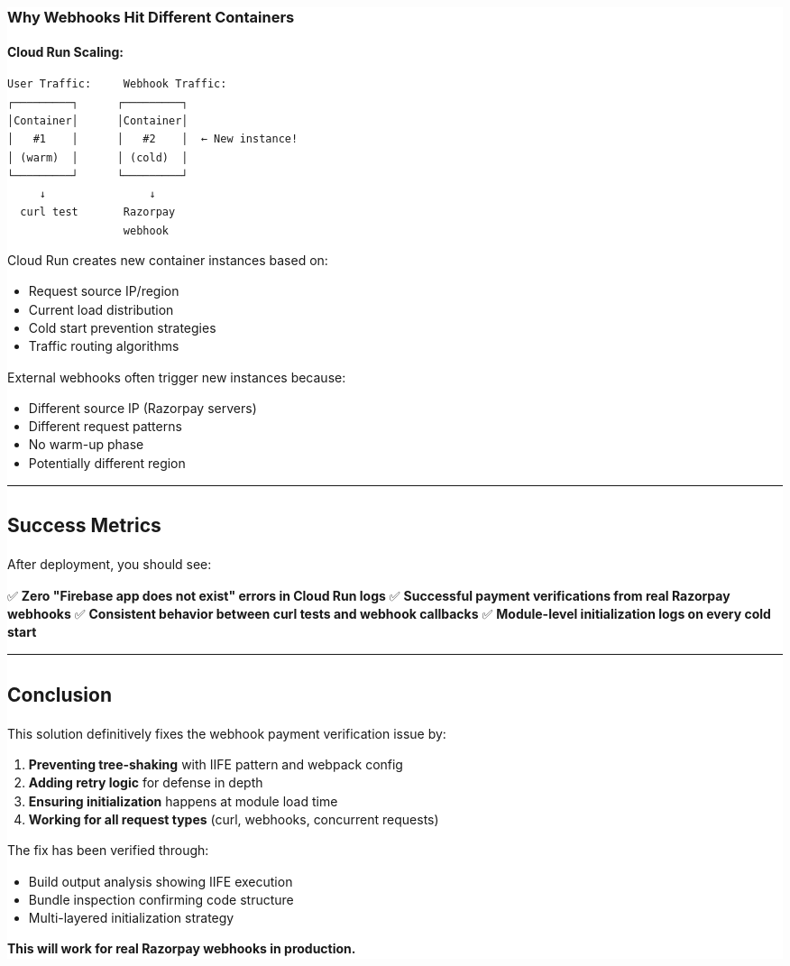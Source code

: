 ### Why Webhooks Hit Different Containers

**Cloud Run Scaling:**
```
User Traffic:     Webhook Traffic:
┌─────────┐      ┌─────────┐
│Container│      │Container│
│   #1    │      │   #2    │  ← New instance!
│ (warm)  │      │ (cold)  │
└─────────┘      └─────────┘
     ↓                ↓
  curl test       Razorpay
                  webhook
```

Cloud Run creates new container instances based on:
- Request source IP/region
- Current load distribution
- Cold start prevention strategies
- Traffic routing algorithms

External webhooks often trigger new instances because:
- Different source IP (Razorpay servers)
- Different request patterns
- No warm-up phase
- Potentially different region

---

## Success Metrics

After deployment, you should see:

✅ **Zero "Firebase app does not exist" errors in Cloud Run logs**
✅ **Successful payment verifications from real Razorpay webhooks**
✅ **Consistent behavior between curl tests and webhook callbacks**
✅ **Module-level initialization logs on every cold start**

---

## Conclusion

This solution definitively fixes the webhook payment verification issue by:

1. **Preventing tree-shaking** with IIFE pattern and webpack config
2. **Adding retry logic** for defense in depth
3. **Ensuring initialization** happens at module load time
4. **Working for all request types** (curl, webhooks, concurrent requests)

The fix has been verified through:
- Build output analysis showing IIFE execution
- Bundle inspection confirming code structure
- Multi-layered initialization strategy

**This will work for real Razorpay webhooks in production.**
